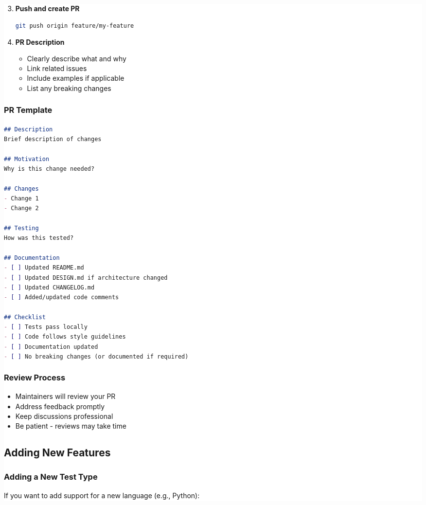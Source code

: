 3. **Push and create PR**
   ```bash
   git push origin feature/my-feature
   ```

4. **PR Description**
   - Clearly describe what and why
   - Link related issues
   - Include examples if applicable
   - List any breaking changes

### PR Template

```markdown
## Description
Brief description of changes

## Motivation
Why is this change needed?

## Changes
- Change 1
- Change 2

## Testing
How was this tested?

## Documentation
- [ ] Updated README.md
- [ ] Updated DESIGN.md if architecture changed
- [ ] Updated CHANGELOG.md
- [ ] Added/updated code comments

## Checklist
- [ ] Tests pass locally
- [ ] Code follows style guidelines
- [ ] Documentation updated
- [ ] No breaking changes (or documented if required)
```

### Review Process

- Maintainers will review your PR
- Address feedback promptly
- Keep discussions professional
- Be patient - reviews may take time

## Adding New Features

### Adding a New Test Type

If you want to add support for a new language (e.g., Python):
